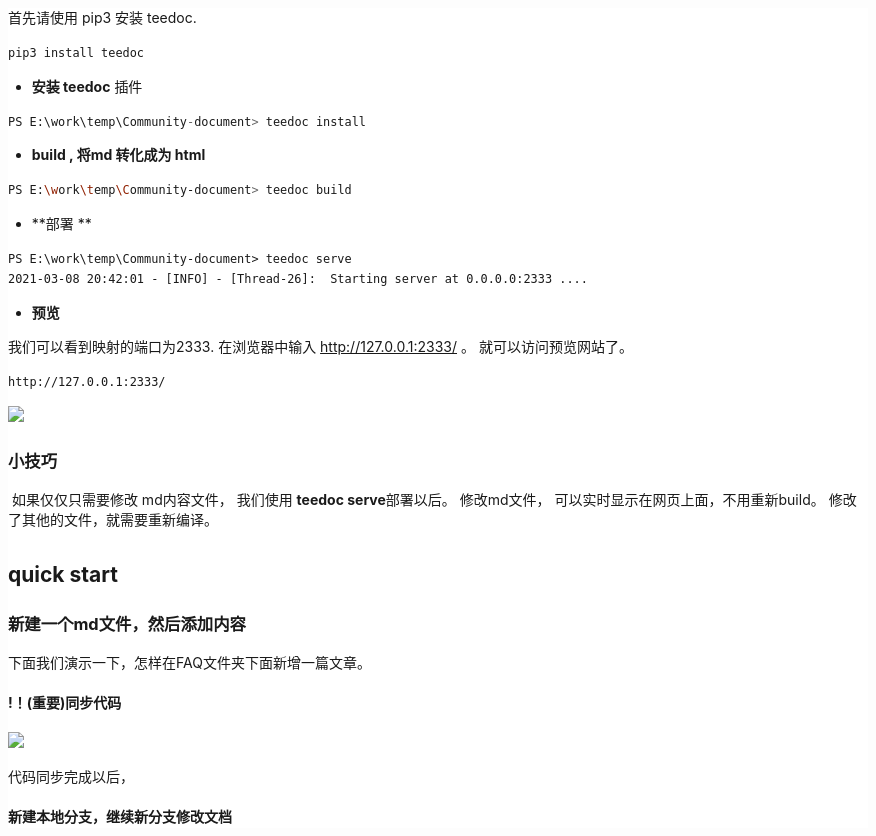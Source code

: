首先请使用 pip3 安装 teedoc.

```bash
pip3 install teedoc
```



- **安装 teedoc**   插件

```python
PS E:\work\temp\Community-document> teedoc install
```

- **build , 将md 转化成为 html**

```bash
PS E:\work\temp\Community-document> teedoc build
```

- **部署 ** 

```
PS E:\work\temp\Community-document> teedoc serve
2021-03-08 20:42:01 - [INFO] - [Thread-26]:  Starting server at 0.0.0.0:2333 ....
```

- **预览**

我们可以看到映射的端口为2333. 在浏览器中输入 http://127.0.0.1:2333/ 。 就可以访问预览网站了。

```
http://127.0.0.1:2333/
```



![](media/Quecpython_main_html.png)



### 小技巧

​      如果仅仅只需要修改 md内容文件， 我们使用   **teedoc serve**部署以后。 修改md文件， 可以实时显示在网页上面，不用重新build。 修改了其他的文件，就需要重新编译。 

## quick start

### 新建一个md文件，然后添加内容

下面我们演示一下，怎样在FAQ文件夹下面新增一篇文章。

#### !！(重要)**同步代码**



![](media/sourcetree_rebase_00.png)

代码同步完成以后， 

#### 新建本地分支，继续新分支修改文档
